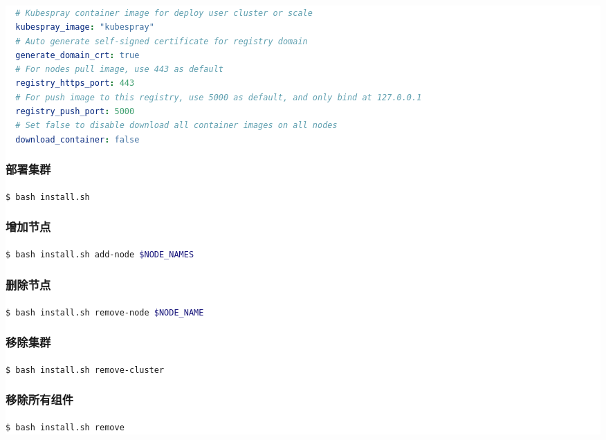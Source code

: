 ```yaml
  # Kubespray container image for deploy user cluster or scale
  kubespray_image: "kubespray"
  # Auto generate self-signed certificate for registry domain
  generate_domain_crt: true
  # For nodes pull image, use 443 as default
  registry_https_port: 443
  # For push image to this registry, use 5000 as default, and only bind at 127.0.0.1
  registry_push_port: 5000
  # Set false to disable download all container images on all nodes
  download_container: false
```

### 部署集群

```bash
$ bash install.sh
```

### 增加节点

```bash
$ bash install.sh add-node $NODE_NAMES
```

### 删除节点

```bash
$ bash install.sh remove-node $NODE_NAME
```

### 移除集群

```bash
$ bash install.sh remove-cluster
```

### 移除所有组件

```bash
$ bash install.sh remove
```
